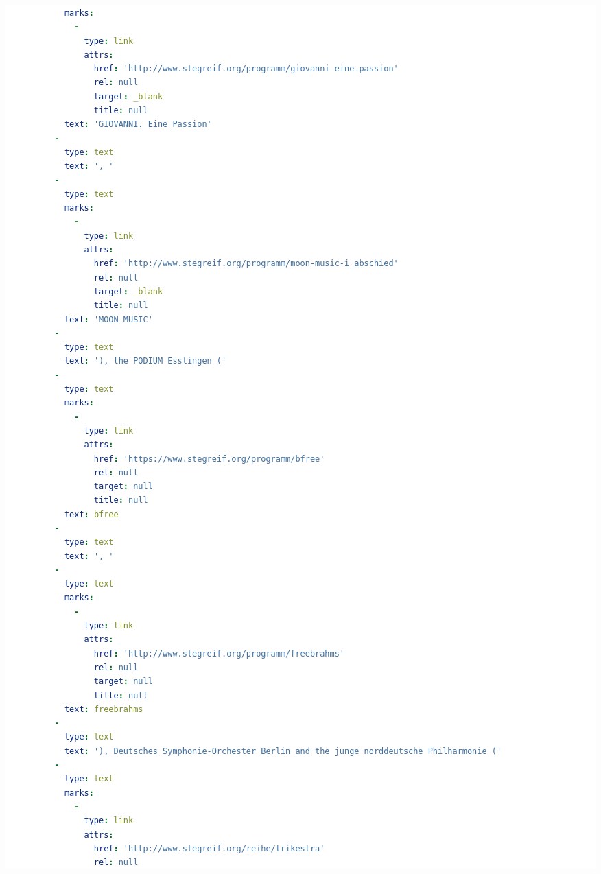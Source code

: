 ```yaml
            marks:
              -
                type: link
                attrs:
                  href: 'http://www.stegreif.org/programm/giovanni-eine-passion'
                  rel: null
                  target: _blank
                  title: null
            text: 'GIOVANNI. Eine Passion'
          -
            type: text
            text: ', '
          -
            type: text
            marks:
              -
                type: link
                attrs:
                  href: 'http://www.stegreif.org/programm/moon-music-i_abschied'
                  rel: null
                  target: _blank
                  title: null
            text: 'MOON MUSIC'
          -
            type: text
            text: '), the PODIUM Esslingen ('
          -
            type: text
            marks:
              -
                type: link
                attrs:
                  href: 'https://www.stegreif.org/programm/bfree'
                  rel: null
                  target: null
                  title: null
            text: bfree
          -
            type: text
            text: ', '
          -
            type: text
            marks:
              -
                type: link
                attrs:
                  href: 'http://www.stegreif.org/programm/freebrahms'
                  rel: null
                  target: null
                  title: null
            text: freebrahms
          -
            type: text
            text: '), Deutsches Symphonie-Orchester Berlin and the junge norddeutsche Philharmonie ('
          -
            type: text
            marks:
              -
                type: link
                attrs:
                  href: 'http://www.stegreif.org/reihe/trikestra'
                  rel: null
```